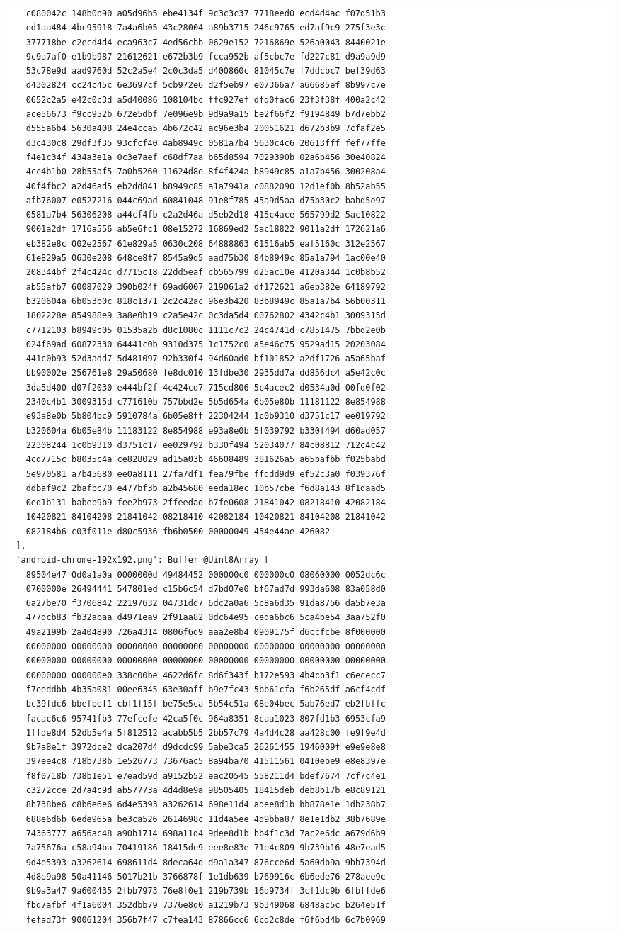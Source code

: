         c080042c 148b0b90 a05d96b5 ebe4134f 9c3c3c37 7718eed0 ecd4d4ac f07d51b3
        ed1aa484 4bc95918 7a4a6b05 43c28004 a89b3715 246c9765 ed7af9c9 275f3e3c
        377718be c2ecd4d4 eca963c7 4ed56cbb 0629e152 7216869e 526a0043 8440021e
        9c9a7af0 e1b9b987 21612621 e672b3b9 fcca952b af5cbc7e fd227c81 d9a9a9d9
        53c78e9d aad9760d 52c2a5e4 2c0c3da5 d400860c 81045c7e f7ddcbc7 bef39d63
        d4302824 cc24c45c 6e3697cf 5cb972e6 d2f5eb97 e07366a7 a66685ef 8b997c7e
        0652c2a5 e42c0c3d a5d40086 108104bc ffc927ef dfd0fac6 23f3f38f 400a2c42
        ace56673 f9cc952b 672e5dbf 7e096e9b 9d9a9a15 be2f66f2 f9194849 b7d7ebb2
        d555a6b4 5630a408 24e4cca5 4b672c42 ac96e3b4 20051621 d672b3b9 7cfaf2e5
        d3c430c8 29df3f35 93cfcf40 4ab8949c 0581a7b4 5630c4c6 20613fff fef77ffe
        f4e1c34f 434a3e1a 0c3e7aef c68df7aa b65d8594 7029390b 02a6b456 30e40824
        4cc4b1b0 28b55af5 7a0b5260 11624d8e 8f4f424a b8949c85 a1a7b456 300208a4
        40f4fbc2 a2d46ad5 eb2dd841 b8949c85 a1a7941a c0882090 12d1ef0b 8b52ab55
        afb76007 e0527216 044c69ad 60841048 91e8f785 45a9d5aa d75b30c2 babd5e97
        0581a7b4 56306208 a44cf4fb c2a2d46a d5eb2d18 415c4ace 565799d2 5ac10822
        9001a2df 1716a556 ab5e6fc1 08e15272 16869ed2 5ac18822 9011a2df 172621a6
        eb382e8c 002e2567 61e829a5 0630c208 64888863 61516ab5 eaf5160c 312e2567
        61e829a5 0630e208 648ce8f7 8545a9d5 aad75b30 84b8949c 85a1a794 1ac00e40
        208344bf 2f4c424c d7715c18 22dd5eaf cb565799 d25ac10e 4120a344 1c0b8b52
        ab55afb7 60087029 390b024f 69ad6007 219061a2 df172621 a6eb382e 64189792
        b320604a 6b053b0c 818c1371 2c2c42ac 96e3b420 83b8949c 85a1a7b4 56b00311
        1802228e 854988e9 3a8e0b19 c2a5e42c 0c3da5d4 00762802 4342c4b1 3009315d
        c7712103 b8949c05 01535a2b d8c1080c 1111c7c2 24c4741d c7851475 7bbd2e0b
        024f69ad 60872330 64441c0b 9310d375 1c1752c0 a5e46c75 9529ad15 20203084
        441c0b93 52d3add7 5d481097 92b330f4 94d60ad0 bf101852 a2df1726 a5a65baf
        bb90002e 256761e8 29a50680 fe8dc010 13fdbe30 2935dd7a dd856dc4 a5e42c0c
        3da5d400 d07f2030 e444bf2f 4c424cd7 715cd806 5c4acec2 d0534a0d 00fd0f02
        2340c4b1 3009315d c771610b 757bbd2e 5b5d654a 6b05e80b 11181122 8e854988
        e93a8e0b 5b804bc9 5910784a 6b05e8ff 22304244 1c0b9310 d3751c17 ee019792
        b320604a 6b05e84b 11183122 8e854988 e93a8e0b 5f039792 b330f494 d60ad057
        22308244 1c0b9310 d3751c17 ee029792 b330f494 52034077 84c08812 712c4c42
        4cd7715c b8035c4a ce828029 ad15a03b 46608489 381626a5 a65bafbb f025babd
        5e970581 a7b45680 ee0a8111 27fa7df1 fea79fbe ffddd9d9 ef52c3a0 f039376f
        ddbaf9c2 2bafbc70 e477bf3b a2b45680 eeda18ec 10b57cbe f6d8a143 8f1daad5
        0ed1b131 babeb9b9 fee2b973 2ffeedad b7fe0608 21841042 08218410 42082184
        10420821 84104208 21841042 08218410 42082184 10420821 84104208 21841042
        082184b6 c03f011e d80c5936 fb6b0500 00000049 454e44ae 426082
      ],
      'android-chrome-192x192.png': Buffer @Uint8Array [
        89504e47 0d0a1a0a 0000000d 49484452 000000c0 000000c0 08060000 0052dc6c
        0700000e 26494441 547801ed c15b6c54 d7bd07e0 bf67ad7d 993da608 83a058d0
        6a27be70 f3706842 22197632 04731dd7 6dc2a0a6 5c8a6d35 91da8756 da5b7e3a
        477dcb83 fb32abaa d4971ea9 2f91aa82 0dc64e95 ceda6bc6 5ca4be54 3aa752f0
        49a2199b 2a404890 726a4314 0806f6d9 aaa2e8b4 0909175f d6ccfcbe 8f000000
        00000000 00000000 00000000 00000000 00000000 00000000 00000000 00000000
        00000000 00000000 00000000 00000000 00000000 00000000 00000000 00000000
        00000000 000000e0 338c00be 4622d6fc 8d6f343f b172e593 4b4cb3f1 c6ececc7
        f7eeddbb 4b35a081 00ee6345 63e30aff b9e7fc43 5bb61cfa f6b265df a6cf4cdf
        bc39fdc6 bbefbef1 cbf1f15f be75e5ca 5b54c51a 08e04bec 5ab76ed7 eb2fbffc
        facac6c6 95741fb3 77efcefe 42ca5f0c 964a8351 8caa1023 807fd1b3 6953cfa9
        1ffde8d4 52db5e4a 5f812512 acabb5b5 2bb57c79 4a4d4c28 aa428c00 fe9f9e4d
        9b7a8e1f 3972dce2 dca207d4 d9dcdc99 5abe3ca5 26261455 1946009f e9e9e8e8
        397ee4c8 718b738b 1e526773 73676ac5 8a94ba70 41511561 0410ebe9 e8e8397e
        f8f0718b 738b1e51 e7ead59d a9152b52 eac20545 558211d4 bdef7674 7cf7c4e1
        c3272cce 2d7a4c9d ab57773a 4d4d8e9a 98505405 18415deb deb8b17b e8c89121
        8b738be6 c8b6e6e6 6d4e5393 a3262614 698e11d4 adee8d1b bb878e1e 1db238b7
        688e6d6b 6ede965a be3ca526 2614698c 11d4a5ee 4d9bba87 8e1e1db2 38b7689e
        74363777 a656ac48 a90b1714 698a11d4 9dee8d1b bb4f1c3d 7ac2e6dc a679d6b9
        7a75676a c58a94ba 70419186 18415de9 eee8e83e 71e4c809 9b739b16 48e7ead5
        9d4e5393 a3262614 698611d4 8deca64d d9a1a347 876cce6d 5a60db9a 9bb7394d
        4d8e9a98 50a41146 5017b21b 3766878f 1e1db639 b769916c 6b6ede76 278aee9c
        9b9a3a47 9a600435 2fbb7973 76e8f0e1 219b739b 16d9734f 3cf1dc9b 6fbffde6
        fbd7afbf 4f1a6004 352dbb79 7376e8d0 a1219b73 9b349068 6848ac5c b264e51f
        fefad73f 90061204 356b7f47 c7fea143 87866cc6 6cd2c8de f6f6bd4b 6c7b0969